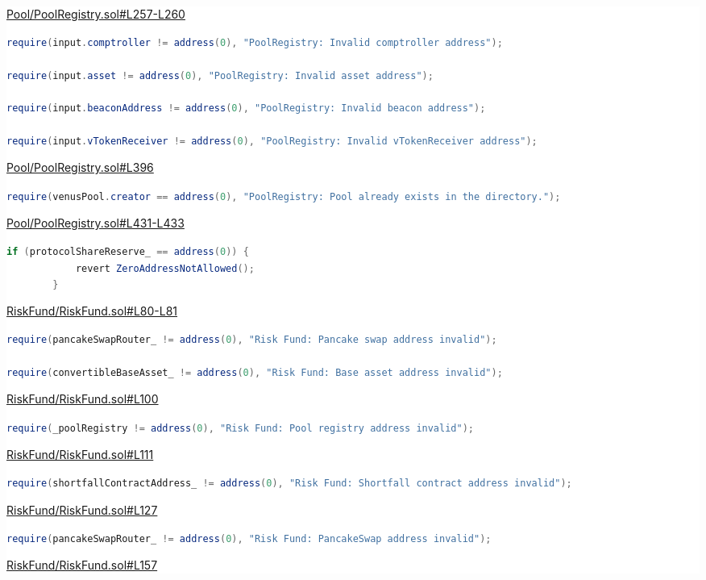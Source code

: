 [Pool/PoolRegistry.sol#L257-L260](https://github.com/code-423n4/2023-05-venus/blob/main/contracts/Pool/PoolRegistry.sol#L257-L260)

```java
require(input.comptroller != address(0), "PoolRegistry: Invalid comptroller address");

require(input.asset != address(0), "PoolRegistry: Invalid asset address");

require(input.beaconAddress != address(0), "PoolRegistry: Invalid beacon address");

require(input.vTokenReceiver != address(0), "PoolRegistry: Invalid vTokenReceiver address");
```

[Pool/PoolRegistry.sol#L396](https://github.com/code-423n4/2023-05-venus/blob/main/contracts/Pool/PoolRegistry.sol#L396)

```java
require(venusPool.creator == address(0), "PoolRegistry: Pool already exists in the directory.");
```

[Pool/PoolRegistry.sol#L431-L433](https://github.com/code-423n4/2023-05-venus/blob/main/contracts/Pool/PoolRegistry.sol#L431-L433)

```java
if (protocolShareReserve_ == address(0)) {
            revert ZeroAddressNotAllowed();
        }
```

[RiskFund/RiskFund.sol#L80-L81](https://github.com/code-423n4/2023-05-venus/blob/main/contracts/RiskFund/RiskFund.sol#L80-L81)

```java
require(pancakeSwapRouter_ != address(0), "Risk Fund: Pancake swap address invalid");

require(convertibleBaseAsset_ != address(0), "Risk Fund: Base asset address invalid");
```

[RiskFund/RiskFund.sol#L100](https://github.com/code-423n4/2023-05-venus/blob/main/contracts/RiskFund/RiskFund.sol#L100)

```java
require(_poolRegistry != address(0), "Risk Fund: Pool registry address invalid");
```

[RiskFund/RiskFund.sol#L111](https://github.com/code-423n4/2023-05-venus/blob/main/contracts/RiskFund/RiskFund.sol#L111)

```java
require(shortfallContractAddress_ != address(0), "Risk Fund: Shortfall contract address invalid");
```

[RiskFund/RiskFund.sol#L127](https://github.com/code-423n4/2023-05-venus/blob/main/contracts/RiskFund/RiskFund.sol#L127)

```java
require(pancakeSwapRouter_ != address(0), "Risk Fund: PancakeSwap address invalid");
```

[RiskFund/RiskFund.sol#L157](https://github.com/code-423n4/2023-05-venus/blob/main/contracts/RiskFund/RiskFund.sol#L157)
